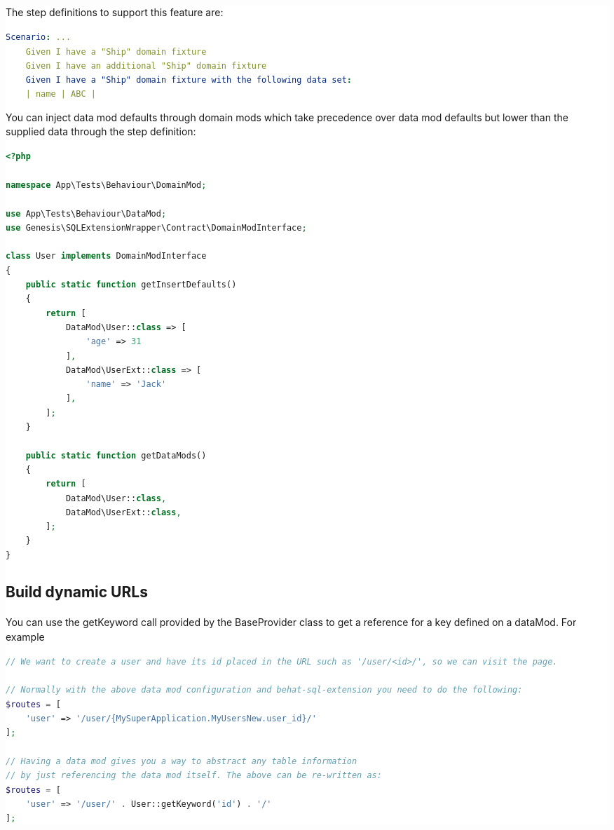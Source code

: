 The step definitions to support this feature are:

```yml
Scenario: ...
    Given I have a "Ship" domain fixture
    Given I have an additional "Ship" domain fixture
    Given I have a "Ship" domain fixture with the following data set:
    | name | ABC |
```

You can inject data mod defaults through domain mods which take precedence over data mod defaults but lower than the supplied data through the step definition:

```php
<?php

namespace App\Tests\Behaviour\DomainMod;

use App\Tests\Behaviour\DataMod;
use Genesis\SQLExtensionWrapper\Contract\DomainModInterface;

class User implements DomainModInterface
{
    public static function getInsertDefaults()
    {
        return [
            DataMod\User::class => [
                'age' => 31
            ],
            DataMod\UserExt::class => [
                'name' => 'Jack'
            ],
        ];
    }

    public static function getDataMods()
    {
        return [
            DataMod\User::class,
            DataMod\UserExt::class,
        ];
    }
}

```

Build dynamic URLs
-------------------

You can use the getKeyword call provided by the BaseProvider class to get a reference for a key defined on a dataMod. For example

```php
// We want to create a user and have its id placed in the URL such as '/user/<id>/', so we can visit the page.

// Normally with the above data mod configuration and behat-sql-extension you need to do the following:
$routes = [
    'user' => '/user/{MySuperApplication.MyUsersNew.user_id}/'
];

// Having a data mod gives you a way to abstract any table information 
// by just referencing the data mod itself. The above can be re-written as:
$routes = [
    'user' => '/user/' . User::getKeyword('id') . '/'
];
```